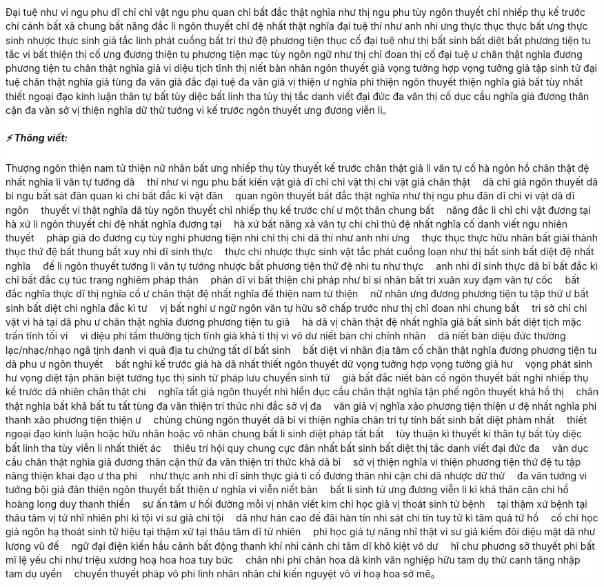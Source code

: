 Đại tuệ như vi ngu phu dĩ chỉ chỉ vật ngu phu quan chỉ bất đắc thật nghĩa như thị
ngu phu tùy ngôn thuyết chỉ nhiếp thụ kế trước chí cánh bất xả chung bất năng đắc li ngôn
thuyết chỉ đệ nhất thật nghĩa đại tuệ thí như anh nhi ưng thực thục thực bất ưng thực sinh
nhược thực sinh giả tắc linh phát cuồng bất tri thứ đệ phương tiện thục cố đại tuệ như thị
bất sinh bất diệt bất phương tiện tu tắc vi bất thiện thị cố ưng đương thiện tu phương tiện
mạc tùy ngôn ngữ như thị chỉ đoan thị cố đại tuệ ư chân thật nghĩa đương phương tiện tu
chân thật nghĩa giả vi diệu tịch tĩnh thị niết bàn nhân ngôn thuyết giả vọng tưởng hợp vọng tưởng
giả tập sinh tử đại tuệ chân thật nghĩa giả tùng đa văn giả đắc đại tuệ đa văn giả
vị thiện ư nghĩa phi thiện ngôn thuyết thiện nghĩa giả bất tùy nhất thiết ngoại đạo kinh luận thân
tự bất tùy diệc bất linh tha tùy thị tắc danh viết đại đức đa văn thị cố dục cầu
nghĩa giả đương thân cận đa văn sở vị thiện nghĩa dữ thử tướng vi kế trước ngôn thuyết ưng
đương viễn li。

##### ⚡️ Thông viết: 

Thượng ngôn thiện nam tử thiện nữ nhân bất ưng nhiếp thụ tùy thuyết kế trước chân
thật giả li văn tự cố hà ngôn hồ chân thật đệ nhất nghĩa li văn tự tướng dã
   　thí như vi ngu phu bất kiến vật giả dĩ chỉ chỉ vật thị chi vật giả chân thật
   　dã chỉ giả ngôn thuyết dã bỉ ngu bất sát đãn quan kì chỉ bất đắc kì vật đãn
   　quan ngôn thuyết bất đắc thật nghĩa như thị ngu phu đãn dĩ chỉ vi vật dã dĩ ngôn
   　thuyết vi thật nghĩa dã tùy ngôn thuyết chỉ nhiếp thụ kế trước chí ư một thân chung bất
   　năng đắc li chỉ chi vật đương tại hà xứ li ngôn thuyết chi đệ nhất nghĩa đương tại
   　hà xứ bất năng xả văn tự chi chỉ thủ đệ nhất nghĩa cố danh viết ngu nhiên thuyết
   　pháp giả do đương cụ tùy nghi phương tiện nhi chỉ thị chi dã thí như anh nhi ưng
   　thực thục thực hữu nhân bất giải thành thục thứ đệ bất thung bất xuy nhi dĩ sinh thực
   　thực chi nhược thực sinh vật tắc phát cuồng loạn như thị bất sinh bất diệt đệ nhất nghĩa
   　đế li ngôn thuyết tướng li văn tự tướng nhược bất phương tiện thứ đệ nhi tu như thực
   　anh nhi dĩ sinh thực dã bỉ bất đắc kì chỉ bất đắc cụ túc trang nghiêm pháp thân
   　phản dĩ vi bất thiện chi pháp như bỉ si nhân bất tri xuân xuy đạm văn tự cốc
   　bất đắc nghĩa thực dĩ thị nghĩa cố ư chân thật đệ nhất nghĩa đế thiện nam tử thiện
   　nữ nhân ưng đương phương tiện tu tập thứ ư bất sinh bất diệt chi nghĩa đắc kì tư
   　vị bất nghi ư ngữ ngôn văn tự hữu sở chấp trước như thị chỉ đoan nhi chung bất
   　tri sở chỉ chi vật vi hà tại dã phu ư chân thật nghĩa đương phương tiện tu giả
   　hà dã vị chân thật đệ nhất nghĩa giả bất sinh bất diệt tịch mặc trấn tĩnh tối vi
   　vi diệu phi tầm thường tịch tĩnh giả khả tỉ thị vi vô dư niết bàn chi chính nhân
   　dã niết bàn diệu đức thường lạc/nhạc/nhạo ngã tịnh danh vi quả địa tu chứng tất dĩ bất sinh
   　bất diệt vi nhân địa tâm cố chân thật nghĩa đương phương tiện tu dã phu ư ngôn thuyết
   　bất nghi kế trước giả hà dã nhất thiết ngôn thuyết dữ vọng tưởng hợp vọng tưởng giả hư
   　vọng phát sinh hư vọng diệt tận phân biệt tướng tục thị sinh tử pháp lưu chuyển sinh tử
   　giả bất đắc niết bàn cố ngôn thuyết bất nghi nhiếp thụ kế trước dã nhiên chân thật chi
   　nghĩa tất giả ngôn thuyết nhi hiển dục cầu chân thật nghĩa tận phế ngôn thuyết khả hồ thị
   　chân thật nghĩa bất khả bất tu tất tùng đa văn thiện tri thức nhi đắc sở vị đa
   　văn giả vị nghĩa xảo phương tiện thiện ư đệ nhất nghĩa phi thanh xảo phương tiện thiện ư
   　chủng chủng ngôn thuyết dã bỉ vi thiện nghĩa chân tri tự tính bất sinh bất diệt phàm nhất
   　thiết ngoại đạo kinh luận hoặc hữu nhân hoặc vô nhân chung bất li sinh diệt pháp tất bất
   　tùy thuận kì thuyết kí thân tự bất tùy diệc bất linh tha tùy viễn li nhất thiết ác
   　thiêu trí hội quy chung cực đãn nhất bất sinh bất diệt thị tắc danh viết đại đức đa
   　văn dục cầu chân thật nghĩa giả đương thân cận thử đa văn thiện tri thức khả dã bỉ
   　sở vị thiện nghĩa vi thiện phương tiện thứ đệ tu tập năng thiện khai đạo ư tha phi
   　như thực anh nhi dĩ sinh thực giả tỉ cố đương thân nhi cận chi dã nhược dữ thử
   　đa văn tướng vi tướng bội giả đãn thiện ngôn thuyết bất thiện ư nghĩa vi viễn niết bàn
   　bất li sinh tử ưng đương viễn li kì khả thân cận chi hồ hoàng long duy thanh thiền
   　sư ấn tâm ư hối đường mỗi vị nhân viết kim chi học giả vị thoát sinh tử bệnh
   　tại thậm xứ bệnh tại thâu tâm vị tử nhĩ nhiên phi kì tội vi sư giả chi tội
   　dã như hán cao đế đãi hàn tín nhi sát chi tín tuy tử kì tâm quả tử hồ
   　cổ chi học giả ngôn hạ thoát sinh tử hiệu tại thậm xứ tại thâu tâm dĩ tử nhiên
   　phi học giả tự năng nhĩ thật vi sư giả kiềm đôi diệu mật dã như lương vũ đế
   　ngữ đại điện kiến hầu cảnh bất động thanh khí nhi cảnh chi tâm dĩ khô kiệt vô dư
   　hĩ chư phương sở thuyết phi bất mĩ lệ yếu chi như triệu xương hoạ hoa hoa tuy bức
   　chân nhi phi chân hoa dã kinh văn nghiệp hữu tam dụ thử canh tăng nhập tam dụ uyển
   　chuyển thuyết pháp vô phi linh nhân nhân chỉ kiến nguyệt vô vi hoạ hoa sở mê。
